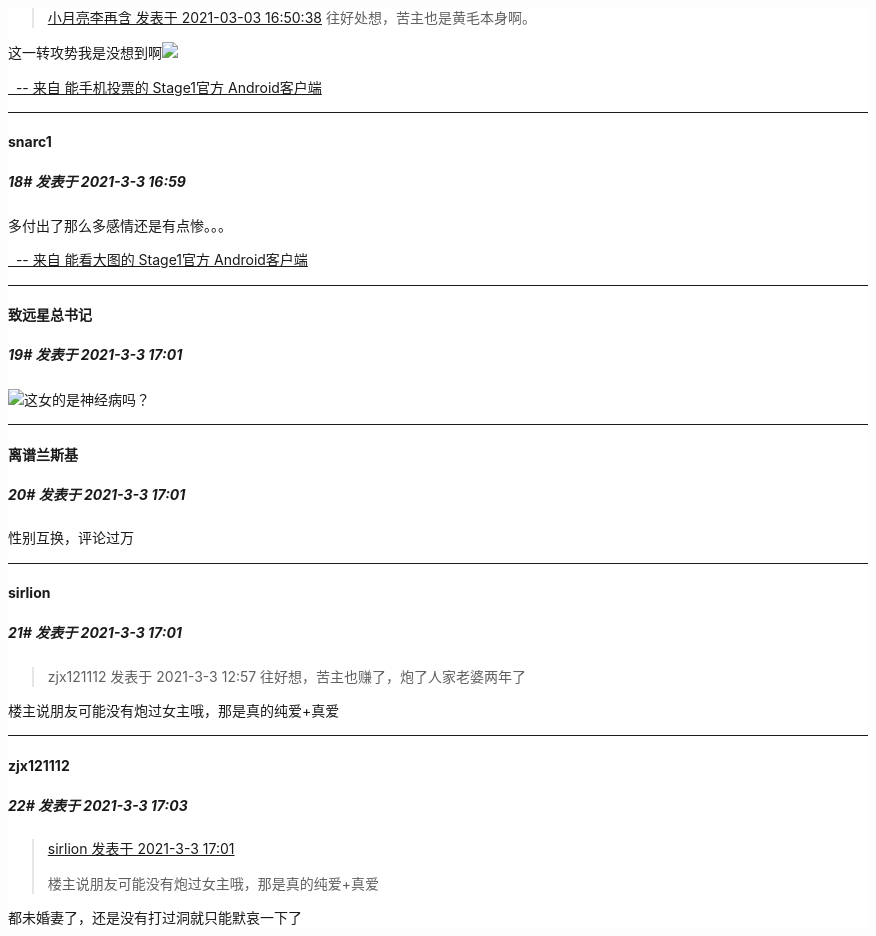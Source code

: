 
<blockquote><a href="httphttps://bbs.saraba1st.com/2b/forum.php?mod=redirect&amp;goto=findpost&amp;pid=50499172&amp;ptid=1991002" target="_blank">小月亮李再含 发表于 2021-03-03 16:50:38</a>
往好处想，苦主也是黄毛本身啊。</blockquote>这一转攻势我是没想到啊<img src="https://static.saraba1st.com/image/smiley/face2017/068.png" referrerpolicy="no-referrer">

[  -- 来自 能手机投票的 Stage1官方 Android客户端](https://www.coolapk.com/apk/140634)


-----

####  snarc1  
##### 18#       发表于 2021-3-3 16:59


多付出了那么多感情还是有点惨。。。

[  -- 来自 能看大图的 Stage1官方 Android客户端](https://www.coolapk.com/apk/140634)


-----

####  致远星总书记  
##### 19#       发表于 2021-3-3 17:01


<img src="https://static.saraba1st.com/image/smiley/face2017/004.gif" referrerpolicy="no-referrer">这女的是神经病吗？


-----

####  离谱兰斯基  
##### 20#       发表于 2021-3-3 17:01


性别互换，评论过万


-----

####  sirlion  
##### 21#       发表于 2021-3-3 17:01


<blockquote>zjx121112 发表于 2021-3-3 12:57
往好想，苦主也赚了，炮了人家老婆两年了</blockquote>
楼主说朋友可能没有炮过女主哦，那是真的纯爱+真爱


-----

####  zjx121112  
##### 22#       发表于 2021-3-3 17:03


<blockquote><a href="httphttps://bbs.saraba1st.com/2b/forum.php?mod=redirect&amp;goto=findpost&amp;pid=50499318&amp;ptid=1991002" target="_blank">sirlion 发表于 2021-3-3 17:01</a>

楼主说朋友可能没有炮过女主哦，那是真的纯爱+真爱</blockquote>
都未婚妻了，还是没有打过洞就只能默哀一下了
